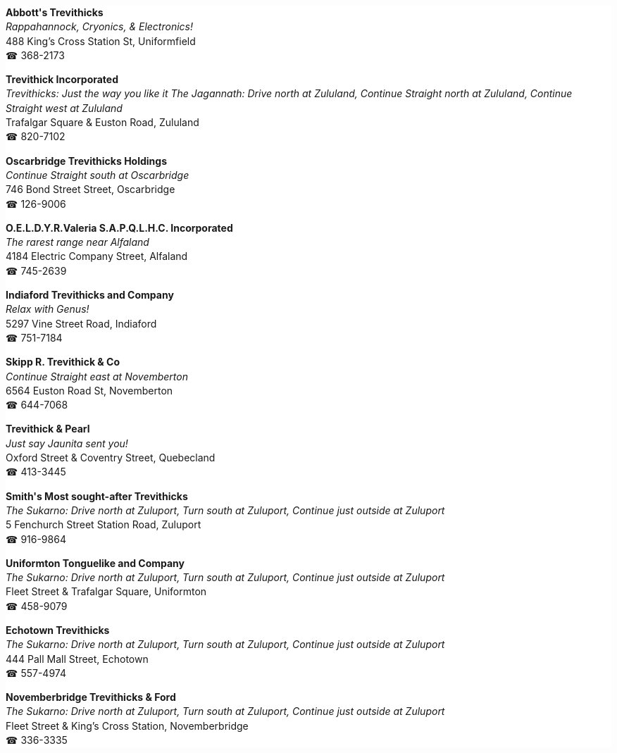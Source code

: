 **Abbott's Trevithicks**  
_Rappahannock, Cryonics, & Electronics!_  
488 King’s Cross Station St, Uniformfield  
☎ 368-2173

**Trevithick Incorporated**  
_Trevithicks: Just the way you like it 
The Jagannath: Drive north at Zululand, Continue Straight north at Zululand, Continue Straight west at Zululand_  
Trafalgar Square & Euston Road, Zululand  
☎ 820-7102

**Oscarbridge Trevithicks Holdings**  
_Continue Straight south at Oscarbridge_  
746 Bond Street Street, Oscarbridge  
☎ 126-9006

**O.E.L.D.Y.R.Valeria S.A.P.Q.L.H.C. Incorporated**  
_The rarest range near Alfaland_  
4184 Electric Company Street, Alfaland  
☎ 745-2639

**Indiaford Trevithicks and Company**  
_Relax with Genus!_  
5297 Vine Street Road, Indiaford  
☎ 751-7184

**Skipp R. Trevithick & Co**  
_Continue Straight east at Novemberton_  
6564 Euston Road St, Novemberton  
☎ 644-7068

**Trevithick & Pearl**  
_Just say Jaunita sent you!_  
Oxford Street & Coventry Street, Quebecland  
☎ 413-3445

**Smith's Most sought-after Trevithicks**  
_The Sukarno: Drive north at Zuluport, Turn south at Zuluport, Continue just outside at Zuluport_  
5 Fenchurch Street Station Road, Zuluport  
☎ 916-9864

**Uniformton Tonguelike and Company**  
_The Sukarno: Drive north at Zuluport, Turn south at Zuluport, Continue just outside at Zuluport_  
Fleet Street & Trafalgar Square, Uniformton  
☎ 458-9079

**Echotown Trevithicks**  
_The Sukarno: Drive north at Zuluport, Turn south at Zuluport, Continue just outside at Zuluport_  
444 Pall Mall Street, Echotown  
☎ 557-4974

**Novemberbridge Trevithicks & Ford**  
_The Sukarno: Drive north at Zuluport, Turn south at Zuluport, Continue just outside at Zuluport_  
Fleet Street & King’s Cross Station, Novemberbridge  
☎ 336-3335
